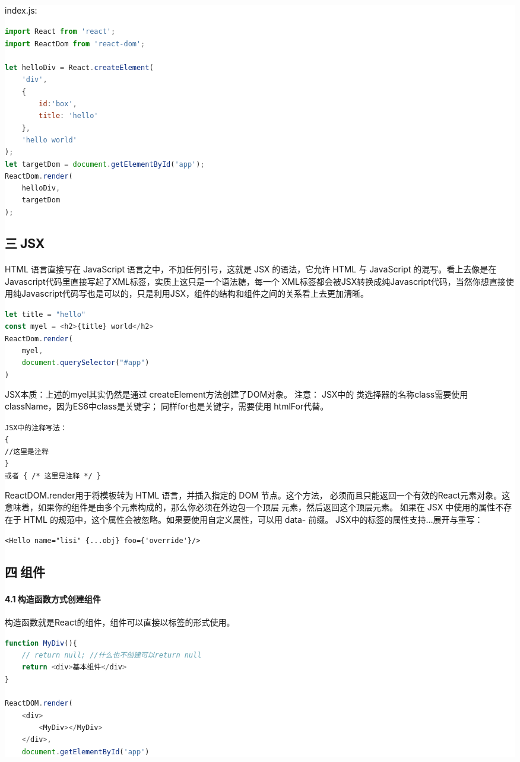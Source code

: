 index.js:
```JavaScript
import React from 'react';
import ReactDom from 'react-dom';

let helloDiv = React.createElement(
    'div',
    {
        id:'box',
        title: 'hello'
    },
    'hello world'
);
let targetDom = document.getElementById('app');
ReactDom.render(
    helloDiv,
    targetDom
);
```
## 三 JSX
HTML 语言直接写在 JavaScript 语言之中，不加任何引号，这就是 JSX 的语法，它允许 HTML 与 JavaScript 的混写。看上去像是在Javascript代码里直接写起了XML标签，实质上这只是一个语法糖，每一个 XML标签都会被JSX转换成纯Javascript代码，当然你想直接使用纯Javascript代码写也是可以的，只是利用JSX，组件的结构和组件之间的关系看上去更加清晰。
```JavaScript
let title = "hello"
const myel = <h2>{title} world</h2>
ReactDom.render(
    myel,
    document.querySelector("#app")
)
```
JSX本质：上述的myel其实仍然是通过 createElement方法创建了DOM对象。
注意：
JSX中的 类选择器的名称class需要使用className，因为ES6中class是关键字；
同样for也是关键字，需要使用 htmlFor代替。
```
JSX中的注释写法：
{
//这里是注释
}
或者 { /* 这里是注释 */ }
```
ReactDOM.render用于将模板转为 HTML 语言，并插入指定的 DOM 节点。这个方法， 必须而且只能返回一个有效的React元素对象。这意味着，如果你的组件是由多个元素构成的，那么你必须在外边包一个顶层 元素，然后返回这个顶层元素。
如果在 JSX 中使用的属性不存在于 HTML 的规范中，这个属性会被忽略。如果要使用自定义属性，可以用 data- 前缀。
JSX中的标签的属性支持...展开与重写：
```
<Hello name="lisi" {...obj} foo={'override'}/>
```
## 四 组件
#### 4.1 构造函数方式创建组件
构造函数就是React的组件，组件可以直接以标签的形式使用。
```JavaScript
function MyDiv(){
    // return null; //什么也不创建可以return null
    return <div>基本组件</div>
}

ReactDOM.render(
    <div>
        <MyDiv></MyDiv>
    </div>, 
    document.getElementById('app')
```